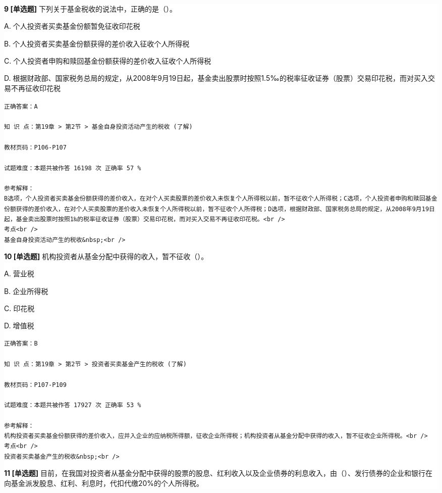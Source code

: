 
**9 [单选题]** 
下列关于基金税收的说法中，正确的是（）。

A. 个人投资者买卖基金份额暂免征收印花税

B. 个人投资者买卖基金份额获得的差价收入征收个人所得税

C. 个人投资者申购和赎回基金份额获得的差价收入征收个人所得税

D. 根据财政部、国家税务总局的规定，从2008年9月19日起，基金卖出股票时按照1.5‰的税率征收证券（股票）交易印花税，而对买入交易不再征收印花税

```
正确答案：A

知 识 点：第19章 > 第2节 > 基金自身投资活动产生的税收 (了解)

教材页码：P106-P107

试题难度：本题共被作答 16198 次 正确率 57 %

参考解释：
B选项，个人投资者买卖基金份额获得的差价收入，在对个人买卖股票的差价收入未恢复个人所得税以前，暂不征收个人所得税；C选项，个人投资者申购和赎回基金份额获得的差价收入，在对个人买卖股票的差价收入未恢复个人所得税以前，暂不征收个人所得税；D选项，根据财政部、国家税务总局的规定，从2008年9月19日起，基金卖出股票时按照1‰的税率征收证券（股票）交易印花税，而对买入交易不再征收印花税。<br />
考点<br />
基金自身投资活动产生的税收&nbsp;<br />

```


**10 [单选题]** 
机构投资者从基金分配中获得的收入，暂不征收（）。

A. 营业税

B. 企业所得税

C. 印花税

D. 增值税

```
正确答案：B

知 识 点：第19章 > 第2节 > 投资者买卖基金产生的税收 (了解)

教材页码：P107-P109

试题难度：本题共被作答 17927 次 正确率 53 %

参考解释：
机构投资者买卖基金份额获得的差价收入，应并入企业的应纳税所得额，征收企业所得税；机构投资者从基金分配中获得的收入，暂不征收企业所得税。<br />
考点<br />
投资者买卖基金产生的税收&nbsp;<br />

```


**11 [单选题]** 目前，在我国对投资者从基金分配中获得的股票的股息、红利收入以及企业债券的利息收入，由（）、发行债券的企业和银行在向基金派发股息、红利、利息时，代扣代缴20%的个人所得税。
